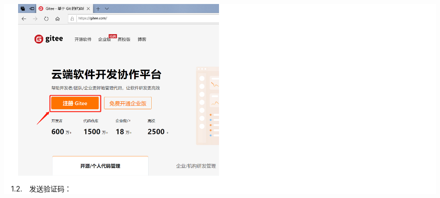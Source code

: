 &emsp;&emsp;<img src="./figures/点击注册.png" width = "400"  alt="点击注册" align=center /> 


&emsp;1.2.&emsp;发送验证码：

